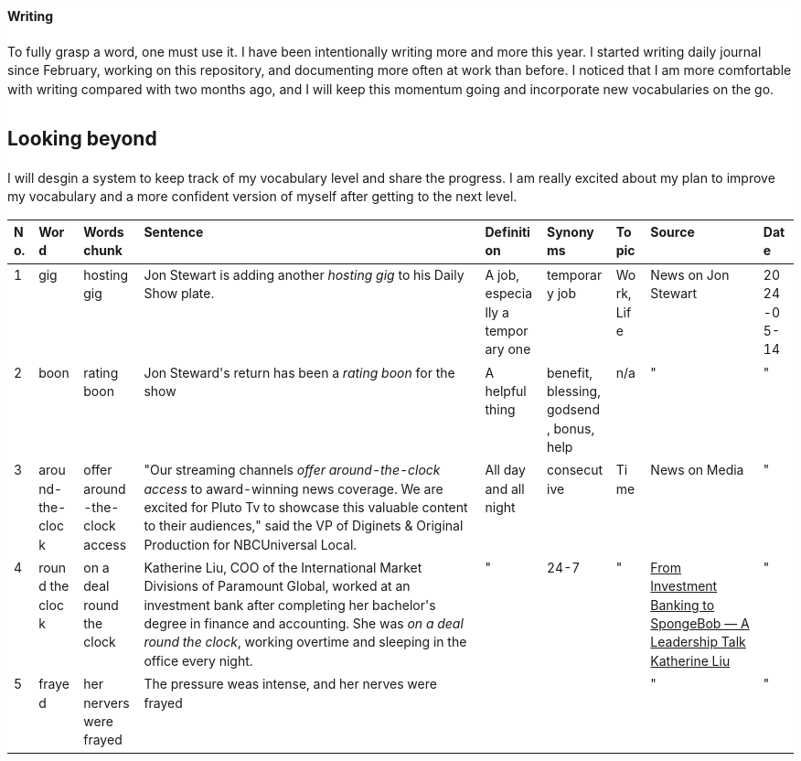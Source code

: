 #### Writing

To fully grasp a word, one must use it. I have been intentionally writing more and more this year. I started writing daily journal since February, working on this repository, and documenting more often at work than before. I noticed that I am more comfortable with writing compared with two months ago, and I will keep this momentum going and incorporate new vocabularies on the go.

## Looking beyond

I will desgin a system to keep track of my vocabulary level and share the progress. I am really excited about my plan to improve my vocabulary and a more confident version of myself after getting to the next level.

| No. | Word                  | Words chunk                    | Sentence                                                                                                                                                                                                                                                                   | Definition                                                                            | Synonyms                                | Topic      | Source                                                                                                                                                                                       | Date       |
| :-- | :-------------------- | :----------------------------- | :------------------------------------------------------------------------------------------------------------------------------------------------------------------------------------------------------------------------------------------------------------------------- | :------------------------------------------------------------------------------------ | :-------------------------------------- | :--------- | :------------------------------------------------------------------------------------------------------------------------------------------------------------------------------------------- | :--------- |
| 1   | gig                   | hosting gig                    | Jon Stewart is adding another _hosting gig_ to his Daily Show plate.                                                                                                                                                                                                       | A job, especially a temporary one                                                     | temporary job                           | Work, Life | News on Jon Stewart                                                                                                                                                                          | 2024-05-14 |
| 2   | boon                  | rating boon                    | Jon Steward's return has been a _rating boon_ for the show                                                                                                                                                                                                                 | A helpful thing                                                                       | benefit, blessing, godsend, bonus, help | n/a        | "                                                                                                                                                                                            | "          |
| 3   | around-the-clock      | offer around-the-clock access  | "Our streaming channels _offer around-the-clock access_ to award-winning news coverage. We are excited for Pluto Tv to showcase this valuable content to their audiences," said the VP of Diginets & Original Production for NBCUniversal Local.                           | All day and all night                                                                 | consecutive                             | Time       | News on Media                                                                                                                                                                                | "          |
| 4   | round the clock       | on a deal round the clock      | Katherine Liu, COO of the International Market Divisions of Paramount Global, worked at an investment bank after completing her bachelor's degree in finance and accounting. She was _on a deal round the clock_, working overtime and sleeping in the office every night. | "                                                                                     | 24-7                                    | "          | [From Investment Banking to SpongeBob — A Leadership Talk Katherine Liu](https://www.futurenowmediafoundation.org/post/from-investment-banking-to-spongebob-a-leadership-talk-katherine-liu) | "          |
| 5   | frayed                | her nervers were frayed        | The pressure weas intense, and her nerves were frayed                                                                                                                                                                                                                      |                                                                                       |                                         |            | "                                                                                                                                                                                            | "          |